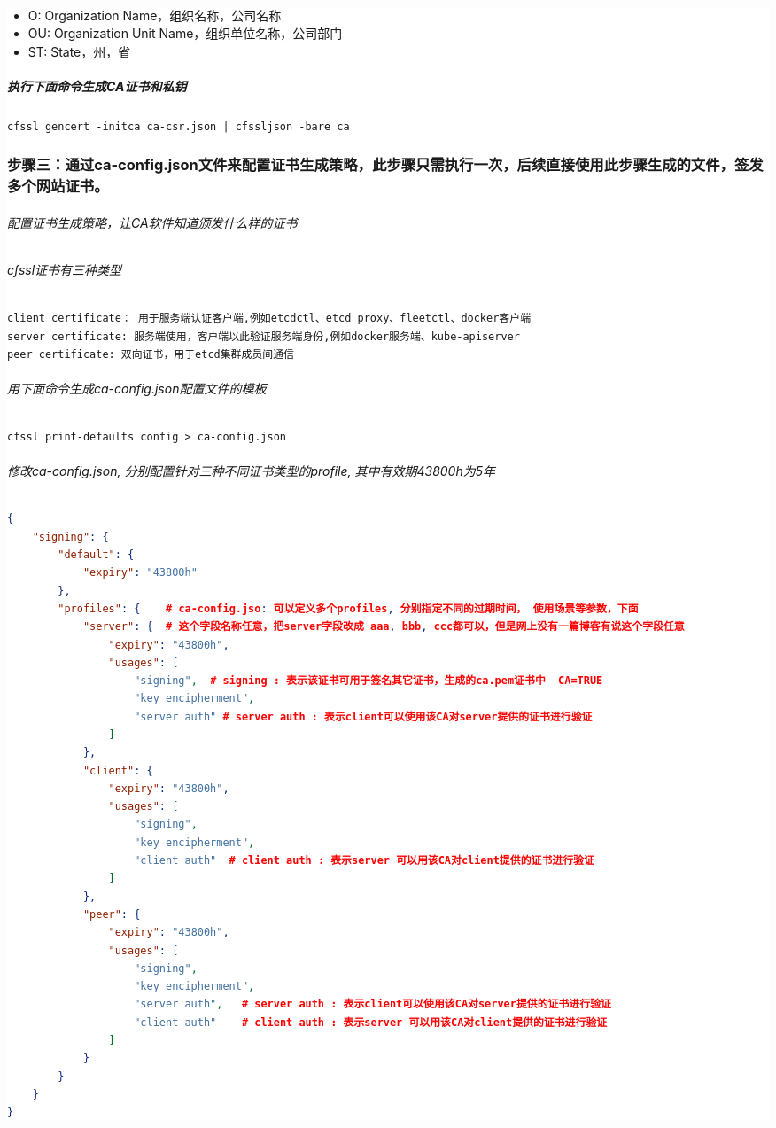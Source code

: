 * O: Organization Name，组织名称，公司名称
* OU: Organization Unit Name，组织单位名称，公司部门
* ST: State，州，省

##### 执行下面命令生成CA证书和私钥
```
cfssl gencert -initca ca-csr.json | cfssljson -bare ca 
```

### 步骤三：通过ca-config.json文件来配置证书生成策略，此步骤只需执行一次，后续直接使用此步骤生成的文件，签发多个网站证书。
###### 配置证书生成策略，让CA软件知道颁发什么样的证书
###### cfssl证书有三种类型
```
client certificate： 用于服务端认证客户端,例如etcdctl、etcd proxy、fleetctl、docker客户端
server certificate: 服务端使用，客户端以此验证服务端身份,例如docker服务端、kube-apiserver
peer certificate: 双向证书，用于etcd集群成员间通信
```
###### 用下面命令生成ca-config.json配置文件的模板
```
cfssl print-defaults config > ca-config.json
```
###### 修改ca-config.json, 分别配置针对三种不同证书类型的profile, 其中有效期43800h为5年
```json
{
    "signing": {
        "default": {
            "expiry": "43800h"
        },
        "profiles": {    # ca-config.jso: 可以定义多个profiles, 分别指定不同的过期时间， 使用场景等参数，下面
            "server": {  # 这个字段名称任意，把server字段改成 aaa, bbb, ccc都可以，但是网上没有一篇博客有说这个字段任意
                "expiry": "43800h",
                "usages": [
                    "signing",  # signing : 表示该证书可用于签名其它证书，生成的ca.pem证书中  CA=TRUE
                    "key encipherment",
                    "server auth" # server auth : 表示client可以使用该CA对server提供的证书进行验证
                ]
            },
            "client": {
                "expiry": "43800h",
                "usages": [
                    "signing",
                    "key encipherment",
                    "client auth"  # client auth : 表示server 可以用该CA对client提供的证书进行验证
                ]
            },
            "peer": {
                "expiry": "43800h",
                "usages": [
                    "signing",
                    "key encipherment",
                    "server auth",   # server auth : 表示client可以使用该CA对server提供的证书进行验证
                    "client auth"    # client auth : 表示server 可以用该CA对client提供的证书进行验证
                ]
            }
        }
    }
}
```
